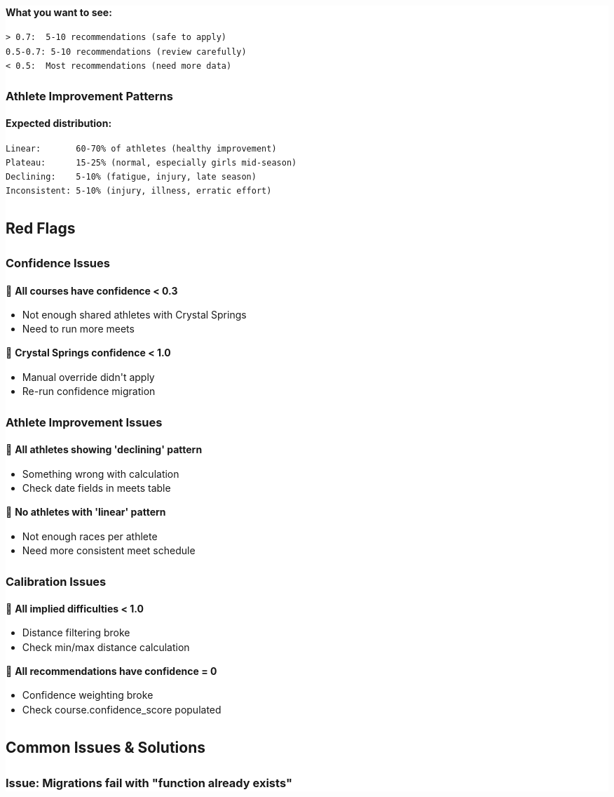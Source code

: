 **What you want to see:**
```
> 0.7:  5-10 recommendations (safe to apply)
0.5-0.7: 5-10 recommendations (review carefully)
< 0.5:  Most recommendations (need more data)
```

### Athlete Improvement Patterns

**Expected distribution:**
```
Linear:       60-70% of athletes (healthy improvement)
Plateau:      15-25% (normal, especially girls mid-season)
Declining:    5-10% (fatigue, injury, late season)
Inconsistent: 5-10% (injury, illness, erratic effort)
```

## Red Flags

### Confidence Issues

🚩 **All courses have confidence < 0.3**
- Not enough shared athletes with Crystal Springs
- Need to run more meets

🚩 **Crystal Springs confidence < 1.0**
- Manual override didn't apply
- Re-run confidence migration

### Athlete Improvement Issues

🚩 **All athletes showing 'declining' pattern**
- Something wrong with calculation
- Check date fields in meets table

🚩 **No athletes with 'linear' pattern**
- Not enough races per athlete
- Need more consistent meet schedule

### Calibration Issues

🚩 **All implied difficulties < 1.0**
- Distance filtering broke
- Check min/max distance calculation

🚩 **All recommendations have confidence = 0**
- Confidence weighting broke
- Check course.confidence_score populated

## Common Issues & Solutions

### Issue: Migrations fail with "function already exists"
